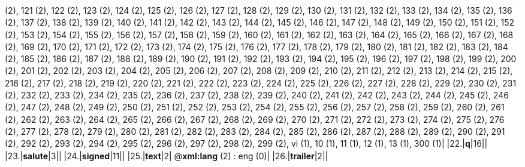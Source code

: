 (2), 121 (2), 122 (2), 123 (2), 124 (2), 125 (2), 126 (2), 127 (2), 128 (2), 129 (2), 130 (2), 131 (2), 132 (2), 133 (2), 134 (2), 135 (2), 136 (2), 137 (2), 138 (2), 139 (2), 140 (2), 141 (2), 142 (2), 143 (2), 144 (2), 145 (2), 146 (2), 147 (2), 148 (2), 149 (2), 150 (2), 151 (2), 152 (2), 153 (2), 154 (2), 155 (2), 156 (2), 157 (2), 158 (2), 159 (2), 160 (2), 161 (2), 162 (2), 163 (2), 164 (2), 165 (2), 166 (2), 167 (2), 168 (2), 169 (2), 170 (2), 171 (2), 172 (2), 173 (2), 174 (2), 175 (2), 176 (2), 177 (2), 178 (2), 179 (2), 180 (2), 181 (2), 182 (2), 183 (2), 184 (2), 185 (2), 186 (2), 187 (2), 188 (2), 189 (2), 190 (2), 191 (2), 192 (2), 193 (2), 194 (2), 195 (2), 196 (2), 197 (2), 198 (2), 199 (2), 200 (2), 201 (2), 202 (2), 203 (2), 204 (2), 205 (2), 206 (2), 207 (2), 208 (2), 209 (2), 210 (2), 211 (2), 212 (2), 213 (2), 214 (2), 215 (2), 216 (2), 217 (2), 218 (2), 219 (2), 220 (2), 221 (2), 222 (2), 223 (2), 224 (2), 225 (2), 226 (2), 227 (2), 228 (2), 229 (2), 230 (2), 231 (2), 232 (2), 233 (2), 234 (2), 235 (2), 236 (2), 237 (2), 238 (2), 239 (2), 240 (2), 241 (2), 242 (2), 243 (2), 244 (2), 245 (2), 246 (2), 247 (2), 248 (2), 249 (2), 250 (2), 251 (2), 252 (2), 253 (2), 254 (2), 255 (2), 256 (2), 257 (2), 258 (2), 259 (2), 260 (2), 261 (2), 262 (2), 263 (2), 264 (2), 265 (2), 266 (2), 267 (2), 268 (2), 269 (2), 270 (2), 271 (2), 272 (2), 273 (2), 274 (2), 275 (2), 276 (2), 277 (2), 278 (2), 279 (2), 280 (2), 281 (2), 282 (2), 283 (2), 284 (2), 285 (2), 286 (2), 287 (2), 288 (2), 289 (2), 290 (2), 291 (2), 292 (2), 293 (2), 294 (2), 295 (2), 296 (2), 297 (2), 298 (2), 299 (2), vi (1), 10 (1), 11 (1), 12 (1), 13 (1), 300 (1)|
|22.|__q__|16||
|23.|__salute__|3||
|24.|__signed__|11||
|25.|__text__|2| @__xml:lang__ (2) : eng (0)|
|26.|__trailer__|2||
